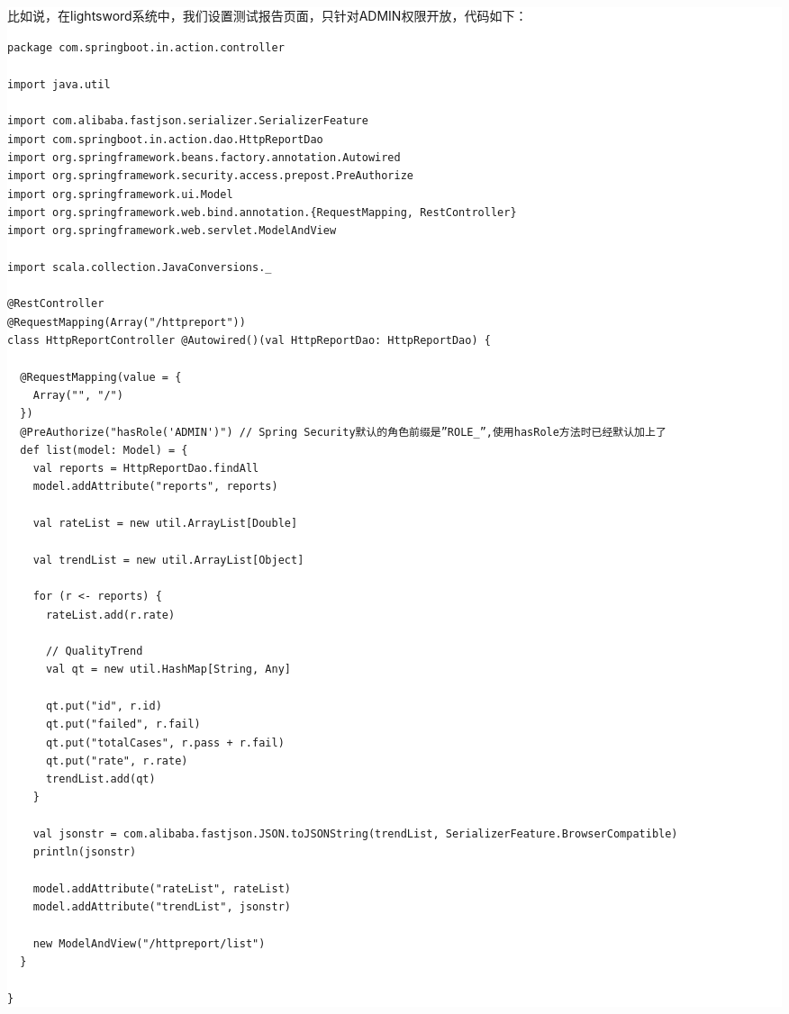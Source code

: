

比如说，在lightsword系统中，我们设置测试报告页面，只针对ADMIN权限开放，代码如下：

```
package com.springboot.in.action.controller

import java.util

import com.alibaba.fastjson.serializer.SerializerFeature
import com.springboot.in.action.dao.HttpReportDao
import org.springframework.beans.factory.annotation.Autowired
import org.springframework.security.access.prepost.PreAuthorize
import org.springframework.ui.Model
import org.springframework.web.bind.annotation.{RequestMapping, RestController}
import org.springframework.web.servlet.ModelAndView

import scala.collection.JavaConversions._

@RestController
@RequestMapping(Array("/httpreport"))
class HttpReportController @Autowired()(val HttpReportDao: HttpReportDao) {

  @RequestMapping(value = {
    Array("", "/")
  })
  @PreAuthorize("hasRole('ADMIN')") // Spring Security默认的角色前缀是”ROLE_”,使用hasRole方法时已经默认加上了
  def list(model: Model) = {
    val reports = HttpReportDao.findAll
    model.addAttribute("reports", reports)

    val rateList = new util.ArrayList[Double]

    val trendList = new util.ArrayList[Object]

    for (r <- reports) {
      rateList.add(r.rate)

      // QualityTrend
      val qt = new util.HashMap[String, Any]

      qt.put("id", r.id)
      qt.put("failed", r.fail)
      qt.put("totalCases", r.pass + r.fail)
      qt.put("rate", r.rate)
      trendList.add(qt)
    }

    val jsonstr = com.alibaba.fastjson.JSON.toJSONString(trendList, SerializerFeature.BrowserCompatible)
    println(jsonstr)

    model.addAttribute("rateList", rateList)
    model.addAttribute("trendList", jsonstr)

    new ModelAndView("/httpreport/list")
  }

}

```
